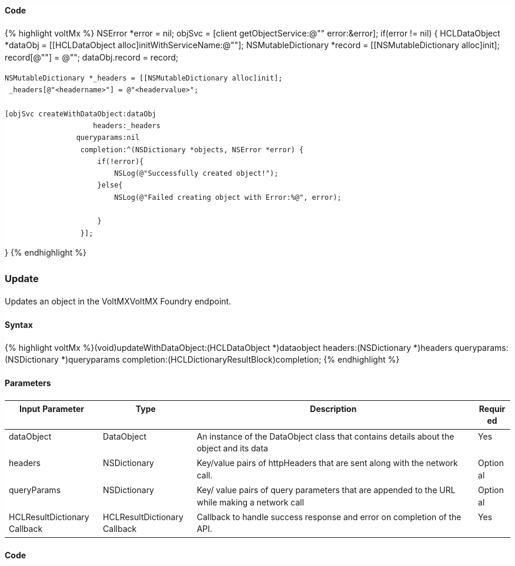 #### Code

{% highlight voltMx %} NSError *error = nil;
 objSvc = [client getObjectService:@"<ObjectServiceName>" error:&error];
if(error != nil)
{
    HCLDataObject *dataObj = [[HCLDataObject alloc]initWithServiceName:@"<objectname>"];
    NSMutableDictionary *record = [[NSMutableDictionary alloc]init];
    record[@"<columnname>"] = @"<columnvalue>";
    dataObj.record = record;
    
    NSMutableDictionary *_headers = [[NSMutableDictionary alloc]init];
     _headers[@"<headername>"] = @"<headervalue>";

    [objSvc createWithDataObject:dataObj
                         headers:_headers
                     queryparams:nil
                      completion:^(NSDictionary *objects, NSError *error) {
                          if(!error){
                              NSLog(@"Successfully created object!");                              
                          }else{
                              NSLog(@"Failed creating object with Error:%@", error);
                              
                          }
                      }];

}
{% endhighlight %}

### Update

Updates an object in the VoltMXVoltMX Foundry endpoint.

#### Syntax

{% highlight voltMx %}(void)updateWithDataObject:(HCLDataObject *)dataobject
                   headers:(NSDictionary *)headers
               queryparams:(NSDictionary *)queryparams
                completion:(HCLDictionaryResultBlock)completion;
{% endhighlight %}

#### Parameters

  
| Input Parameter | Type | Description | Required |
| --- | --- | --- | --- |
| dataObject | DataObject | An instance of the DataObject class that contains details about the object and its data | Yes |
| headers | NSDictionary | Key/value pairs of httpHeaders that are sent along with the network call. | Optional |
| queryParams | NSDictionary | Key/ value pairs of query parameters that are appended to the URL while making a network call | Optional |
| HCLResultDictionaryCallback | HCLResultDictionaryCallback | Callback to handle success response and error on completion of the API. | Yes |

#### Code
